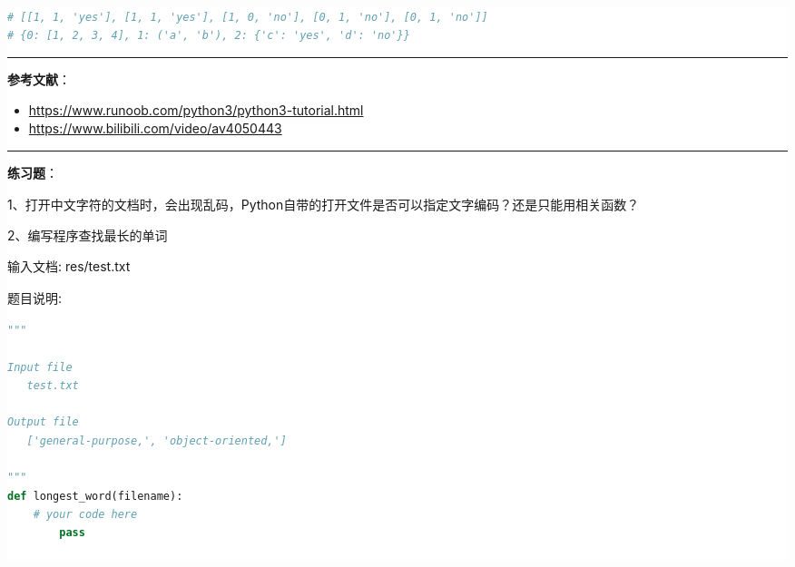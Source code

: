 ```python
# [[1, 1, 'yes'], [1, 1, 'yes'], [1, 0, 'no'], [0, 1, 'no'], [0, 1, 'no']]
# {0: [1, 2, 3, 4], 1: ('a', 'b'), 2: {'c': 'yes', 'd': 'no'}}
```

---
**参考文献**：
- https://www.runoob.com/python3/python3-tutorial.html
- https://www.bilibili.com/video/av4050443

---
**练习题**：

1、打开中文字符的文档时，会出现乱码，Python自带的打开文件是否可以指定文字编码？还是只能用相关函数？

2、编写程序查找最长的单词

输入文档: res/test.txt

题目说明:
   
```python
"""
   
Input file
   test.txt
   
Output file
   ['general-purpose,', 'object-oriented,']
   
"""
def longest_word(filename):
    # your code here
        pass
   
```
   
   
